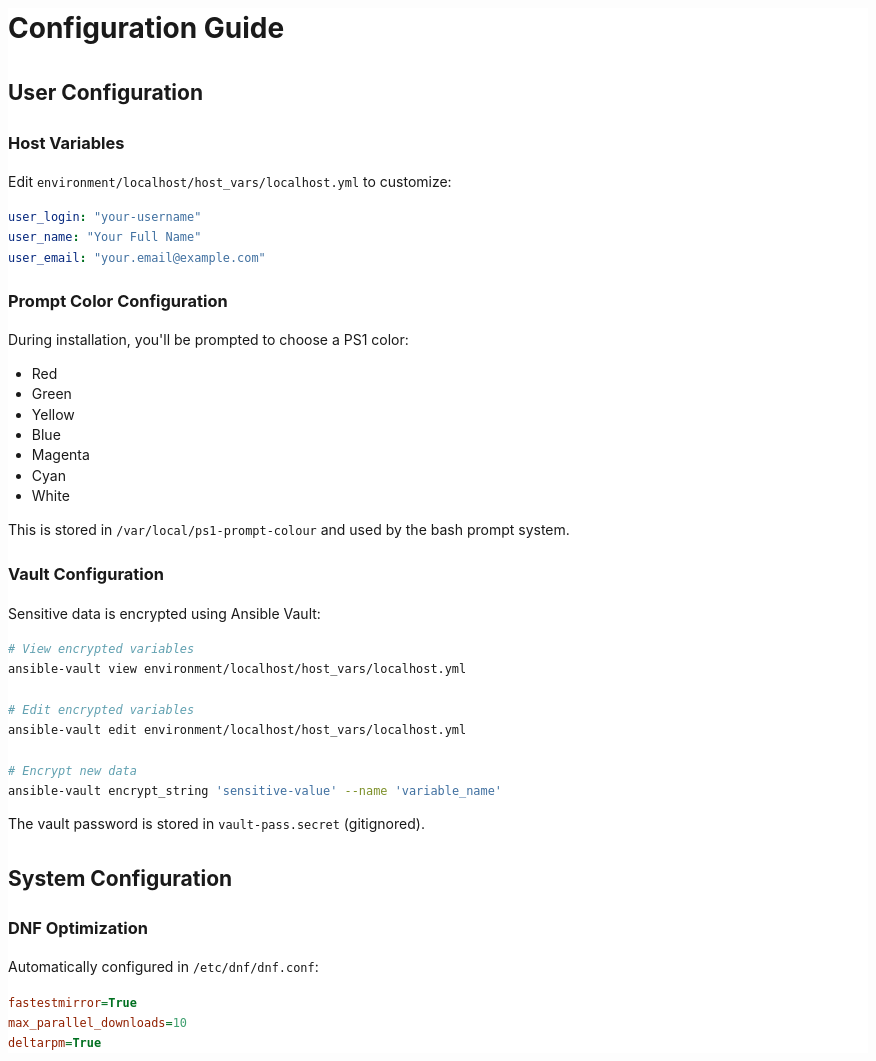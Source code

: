# Configuration Guide

## User Configuration

### Host Variables

Edit `environment/localhost/host_vars/localhost.yml` to customize:

```yaml
user_login: "your-username"
user_name: "Your Full Name"
user_email: "your.email@example.com"
```

### Prompt Color Configuration

During installation, you'll be prompted to choose a PS1 color:
- Red
- Green  
- Yellow
- Blue
- Magenta
- Cyan
- White

This is stored in `/var/local/ps1-prompt-colour` and used by the bash prompt system.

### Vault Configuration

Sensitive data is encrypted using Ansible Vault:

```bash
# View encrypted variables
ansible-vault view environment/localhost/host_vars/localhost.yml

# Edit encrypted variables
ansible-vault edit environment/localhost/host_vars/localhost.yml

# Encrypt new data
ansible-vault encrypt_string 'sensitive-value' --name 'variable_name'
```

The vault password is stored in `vault-pass.secret` (gitignored).

## System Configuration

### DNF Optimization

Automatically configured in `/etc/dnf/dnf.conf`:
```ini
fastestmirror=True
max_parallel_downloads=10
deltarpm=True
```
